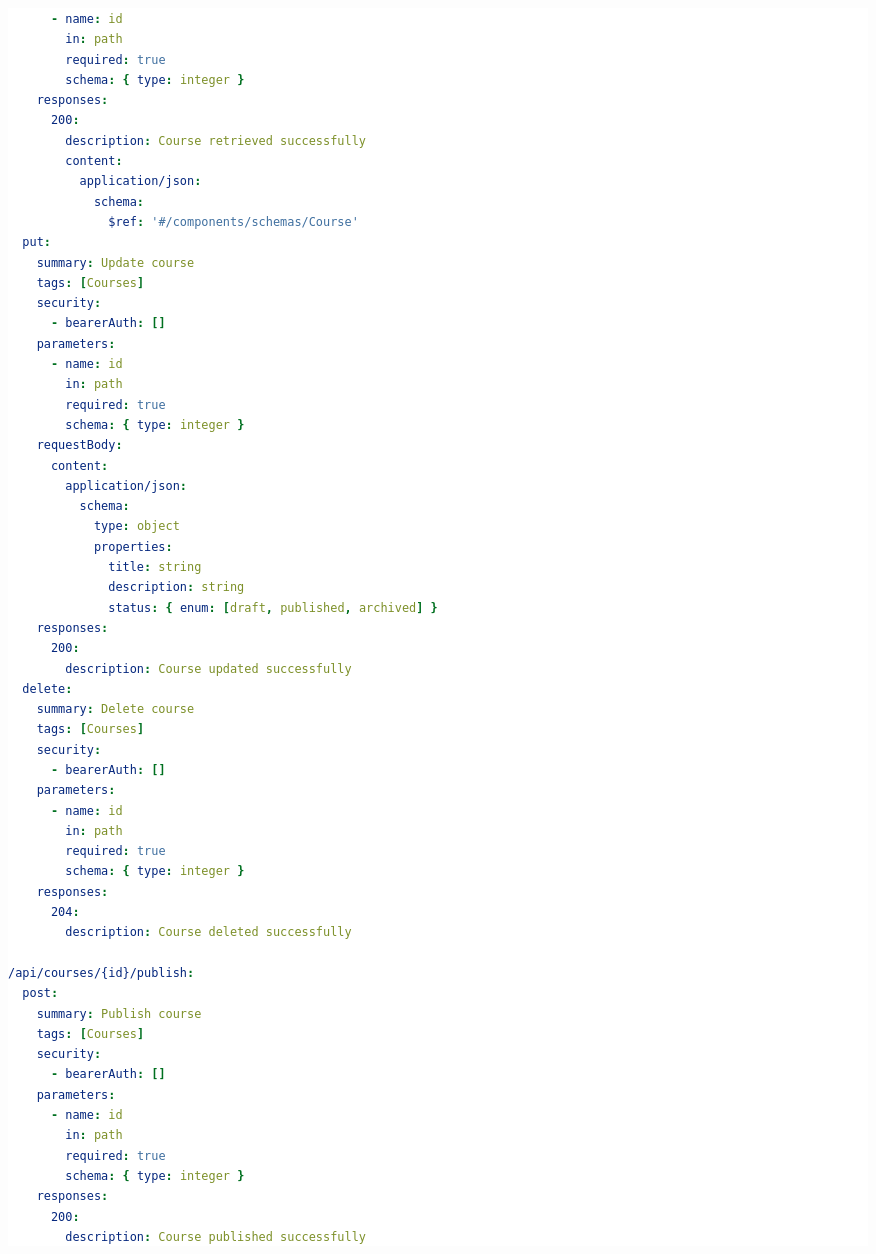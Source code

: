 ```yaml
      - name: id
        in: path
        required: true
        schema: { type: integer }
    responses:
      200:
        description: Course retrieved successfully
        content:
          application/json:
            schema:
              $ref: '#/components/schemas/Course'
  put:
    summary: Update course
    tags: [Courses]
    security:
      - bearerAuth: []
    parameters:
      - name: id
        in: path
        required: true
        schema: { type: integer }
    requestBody:
      content:
        application/json:
          schema:
            type: object
            properties:
              title: string
              description: string
              status: { enum: [draft, published, archived] }
    responses:
      200:
        description: Course updated successfully
  delete:
    summary: Delete course
    tags: [Courses]
    security:
      - bearerAuth: []
    parameters:
      - name: id
        in: path
        required: true
        schema: { type: integer }
    responses:
      204:
        description: Course deleted successfully

/api/courses/{id}/publish:
  post:
    summary: Publish course
    tags: [Courses]
    security:
      - bearerAuth: []
    parameters:
      - name: id
        in: path
        required: true
        schema: { type: integer }
    responses:
      200:
        description: Course published successfully
```
